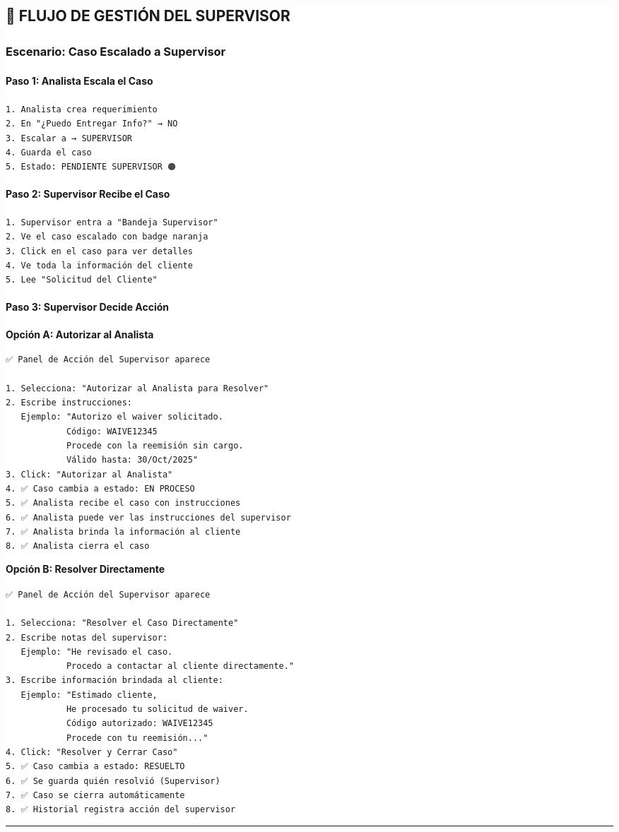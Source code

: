 
## 🎯 FLUJO DE GESTIÓN DEL SUPERVISOR

### **Escenario: Caso Escalado a Supervisor**

#### **Paso 1: Analista Escala el Caso**
```
1. Analista crea requerimiento
2. En "¿Puedo Entregar Info?" → NO
3. Escalar a → SUPERVISOR
4. Guarda el caso
5. Estado: PENDIENTE SUPERVISOR 🟠
```

#### **Paso 2: Supervisor Recibe el Caso**
```
1. Supervisor entra a "Bandeja Supervisor"
2. Ve el caso escalado con badge naranja
3. Click en el caso para ver detalles
4. Ve toda la información del cliente
5. Lee "Solicitud del Cliente"
```

#### **Paso 3: Supervisor Decide Acción**

**Opción A: Autorizar al Analista**
```
✅ Panel de Acción del Supervisor aparece

1. Selecciona: "Autorizar al Analista para Resolver"
2. Escribe instrucciones:
   Ejemplo: "Autorizo el waiver solicitado. 
            Código: WAIVE12345
            Procede con la reemisión sin cargo.
            Válido hasta: 30/Oct/2025"
3. Click: "Autorizar al Analista"
4. ✅ Caso cambia a estado: EN PROCESO
5. ✅ Analista recibe el caso con instrucciones
6. ✅ Analista puede ver las instrucciones del supervisor
7. ✅ Analista brinda la información al cliente
8. ✅ Analista cierra el caso
```

**Opción B: Resolver Directamente**
```
✅ Panel de Acción del Supervisor aparece

1. Selecciona: "Resolver el Caso Directamente"
2. Escribe notas del supervisor:
   Ejemplo: "He revisado el caso.
            Procedo a contactar al cliente directamente."
3. Escribe información brindada al cliente:
   Ejemplo: "Estimado cliente,
            He procesado tu solicitud de waiver.
            Código autorizado: WAIVE12345
            Procede con tu reemisión..."
4. Click: "Resolver y Cerrar Caso"
5. ✅ Caso cambia a estado: RESUELTO
6. ✅ Se guarda quién resolvió (Supervisor)
7. ✅ Caso se cierra automáticamente
8. ✅ Historial registra acción del supervisor
```

---
